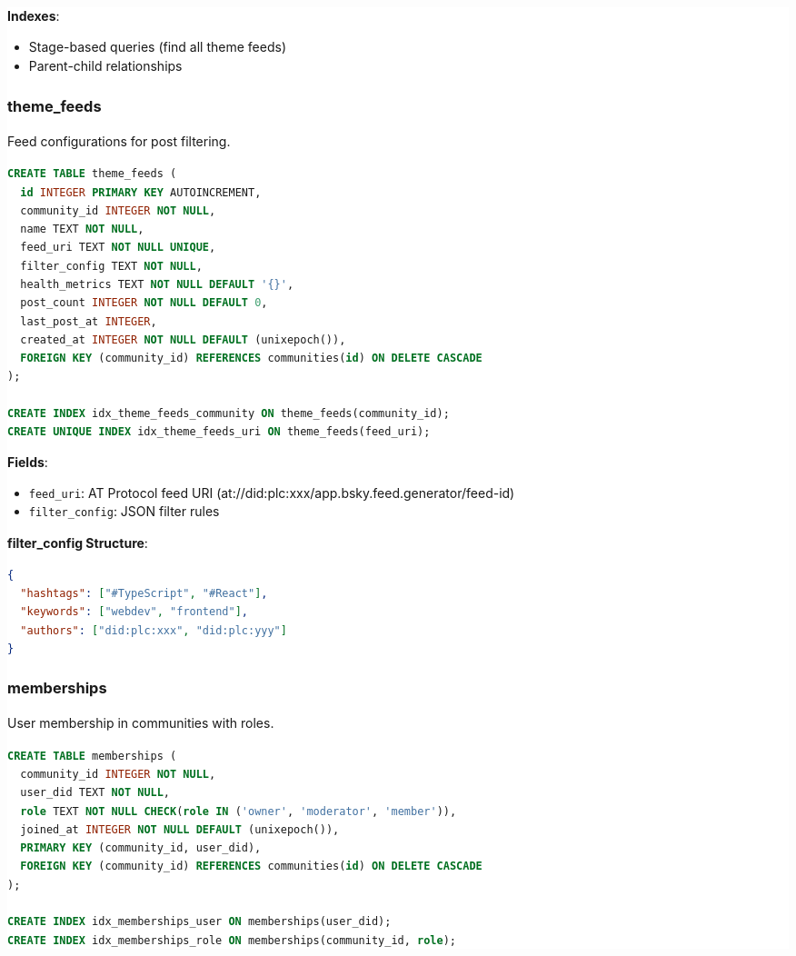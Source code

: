 **Indexes**:
- Stage-based queries (find all theme feeds)
- Parent-child relationships

### theme_feeds

Feed configurations for post filtering.

```sql
CREATE TABLE theme_feeds (
  id INTEGER PRIMARY KEY AUTOINCREMENT,
  community_id INTEGER NOT NULL,
  name TEXT NOT NULL,
  feed_uri TEXT NOT NULL UNIQUE,
  filter_config TEXT NOT NULL,
  health_metrics TEXT NOT NULL DEFAULT '{}',
  post_count INTEGER NOT NULL DEFAULT 0,
  last_post_at INTEGER,
  created_at INTEGER NOT NULL DEFAULT (unixepoch()),
  FOREIGN KEY (community_id) REFERENCES communities(id) ON DELETE CASCADE
);

CREATE INDEX idx_theme_feeds_community ON theme_feeds(community_id);
CREATE UNIQUE INDEX idx_theme_feeds_uri ON theme_feeds(feed_uri);
```

**Fields**:
- `feed_uri`: AT Protocol feed URI (at://did:plc:xxx/app.bsky.feed.generator/feed-id)
- `filter_config`: JSON filter rules

**filter_config Structure**:
```json
{
  "hashtags": ["#TypeScript", "#React"],
  "keywords": ["webdev", "frontend"],
  "authors": ["did:plc:xxx", "did:plc:yyy"]
}
```

### memberships

User membership in communities with roles.

```sql
CREATE TABLE memberships (
  community_id INTEGER NOT NULL,
  user_did TEXT NOT NULL,
  role TEXT NOT NULL CHECK(role IN ('owner', 'moderator', 'member')),
  joined_at INTEGER NOT NULL DEFAULT (unixepoch()),
  PRIMARY KEY (community_id, user_did),
  FOREIGN KEY (community_id) REFERENCES communities(id) ON DELETE CASCADE
);

CREATE INDEX idx_memberships_user ON memberships(user_did);
CREATE INDEX idx_memberships_role ON memberships(community_id, role);
```
